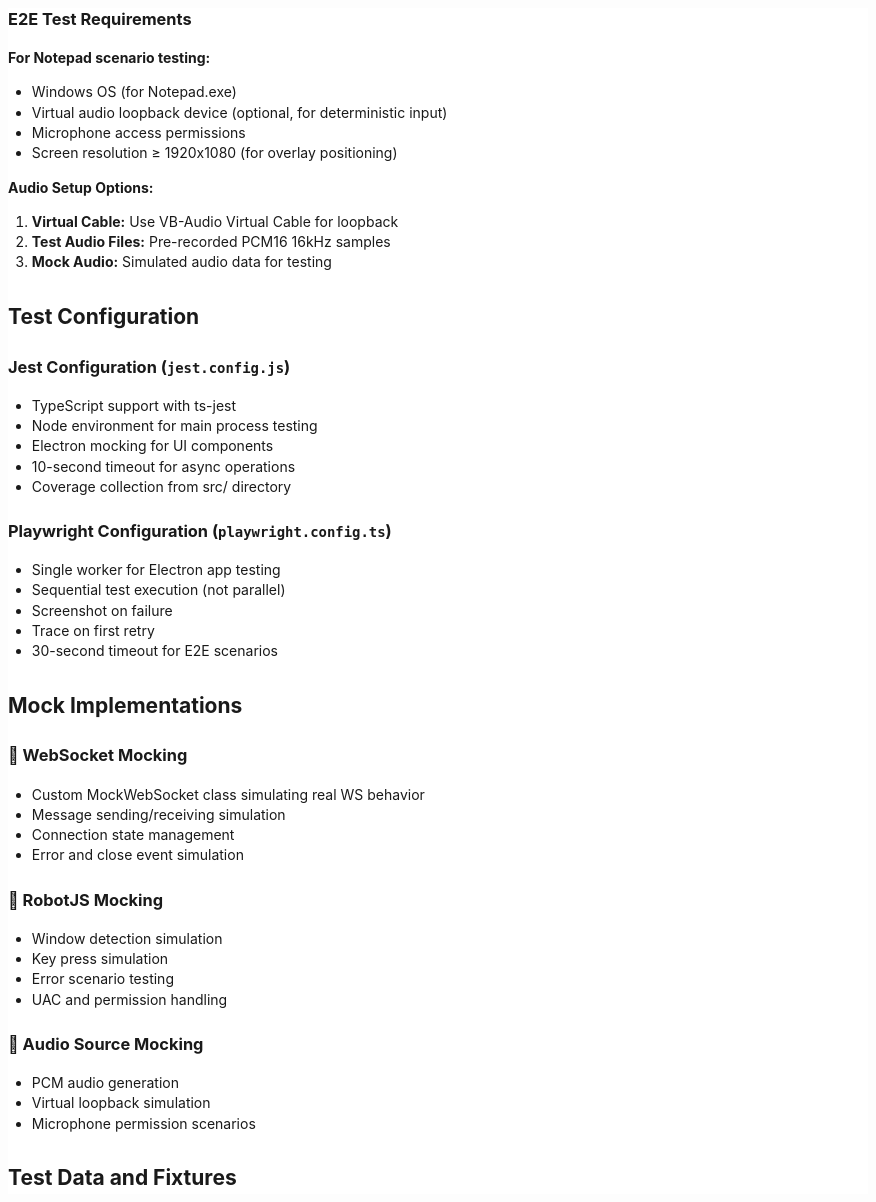 ### E2E Test Requirements

**For Notepad scenario testing:**
- Windows OS (for Notepad.exe)
- Virtual audio loopback device (optional, for deterministic input)
- Microphone access permissions
- Screen resolution ≥ 1920x1080 (for overlay positioning)

**Audio Setup Options:**
1. **Virtual Cable:** Use VB-Audio Virtual Cable for loopback
2. **Test Audio Files:** Pre-recorded PCM16 16kHz samples
3. **Mock Audio:** Simulated audio data for testing

## Test Configuration

### Jest Configuration (`jest.config.js`)
- TypeScript support with ts-jest
- Node environment for main process testing
- Electron mocking for UI components
- 10-second timeout for async operations
- Coverage collection from src/ directory

### Playwright Configuration (`playwright.config.ts`)
- Single worker for Electron app testing
- Sequential test execution (not parallel)
- Screenshot on failure
- Trace on first retry
- 30-second timeout for E2E scenarios

## Mock Implementations

### 🔌 WebSocket Mocking
- Custom MockWebSocket class simulating real WS behavior
- Message sending/receiving simulation
- Connection state management
- Error and close event simulation

### 🤖 RobotJS Mocking
- Window detection simulation
- Key press simulation
- Error scenario testing
- UAC and permission handling

### 🎵 Audio Source Mocking
- PCM audio generation
- Virtual loopback simulation
- Microphone permission scenarios

## Test Data and Fixtures
